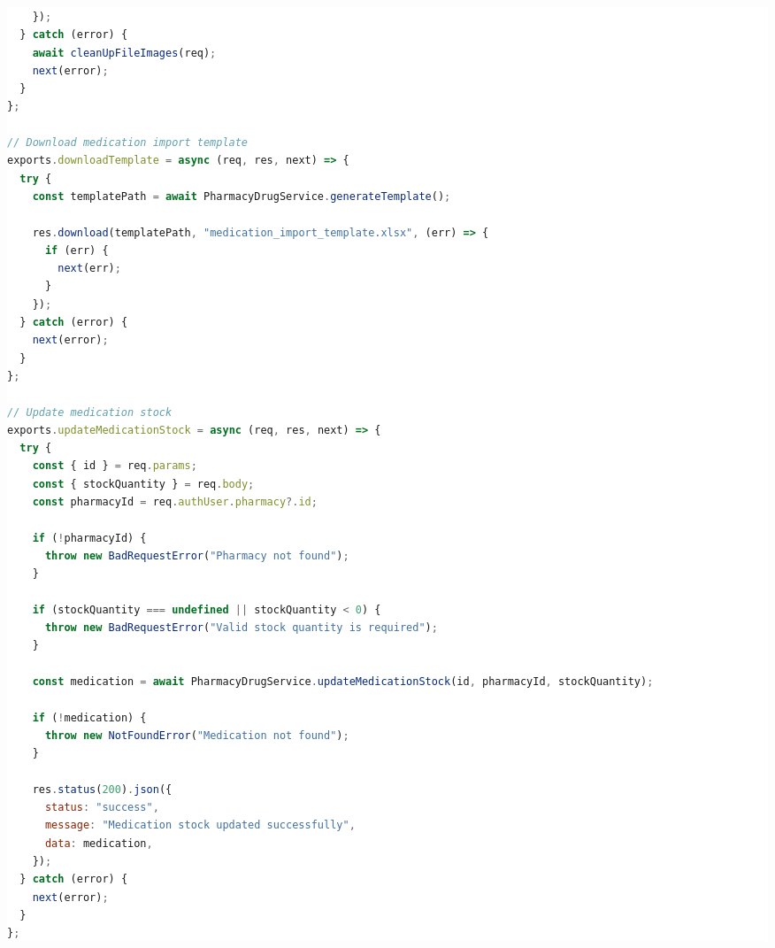 ```javascript
    });
  } catch (error) {
    await cleanUpFileImages(req);
    next(error);
  }
};

// Download medication import template
exports.downloadTemplate = async (req, res, next) => {
  try {
    const templatePath = await PharmacyDrugService.generateTemplate();
    
    res.download(templatePath, "medication_import_template.xlsx", (err) => {
      if (err) {
        next(err);
      }
    });
  } catch (error) {
    next(error);
  }
};

// Update medication stock
exports.updateMedicationStock = async (req, res, next) => {
  try {
    const { id } = req.params;
    const { stockQuantity } = req.body;
    const pharmacyId = req.authUser.pharmacy?.id;

    if (!pharmacyId) {
      throw new BadRequestError("Pharmacy not found");
    }

    if (stockQuantity === undefined || stockQuantity < 0) {
      throw new BadRequestError("Valid stock quantity is required");
    }

    const medication = await PharmacyDrugService.updateMedicationStock(id, pharmacyId, stockQuantity);

    if (!medication) {
      throw new NotFoundError("Medication not found");
    }

    res.status(200).json({
      status: "success",
      message: "Medication stock updated successfully",
      data: medication,
    });
  } catch (error) {
    next(error);
  }
};
```

